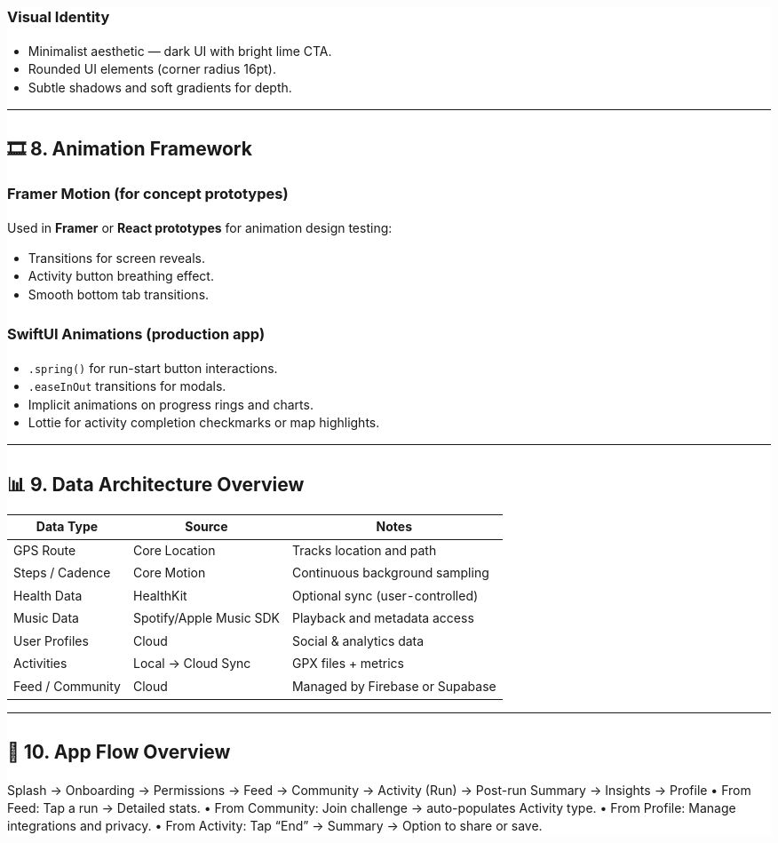 ### **Visual Identity**
- Minimalist aesthetic — dark UI with bright lime CTA.  
- Rounded UI elements (corner radius 16pt).  
- Subtle shadows and soft gradients for depth.  

---

## 🎞️ 8. Animation Framework

### **Framer Motion (for concept prototypes)**
Used in **Framer** or **React prototypes** for animation design testing:
- Transitions for screen reveals.
- Activity button breathing effect.
- Smooth bottom tab transitions.

### **SwiftUI Animations (production app)**
- `.spring()` for run-start button interactions.
- `.easeInOut` transitions for modals.
- Implicit animations on progress rings and charts.
- Lottie for activity completion checkmarks or map highlights.

---

## 📊 9. Data Architecture Overview

| Data Type | Source | Notes |
|------------|---------|-------|
| GPS Route | Core Location | Tracks location and path |
| Steps / Cadence | Core Motion | Continuous background sampling |
| Health Data | HealthKit | Optional sync (user-controlled) |
| Music Data | Spotify/Apple Music SDK | Playback and metadata access |
| User Profiles | Cloud | Social & analytics data |
| Activities | Local → Cloud Sync | GPX files + metrics |
| Feed / Community | Cloud | Managed by Firebase or Supabase |

---

## 🧠 10. App Flow Overview

Splash → Onboarding → Permissions → Feed → Community → Activity (Run) → Post-run Summary → Insights → Profile
	•	From Feed: Tap a run → Detailed stats.
	•	From Community: Join challenge → auto-populates Activity type.
	•	From Profile: Manage integrations and privacy.
	•	From Activity: Tap “End” → Summary → Option to share or save.
	